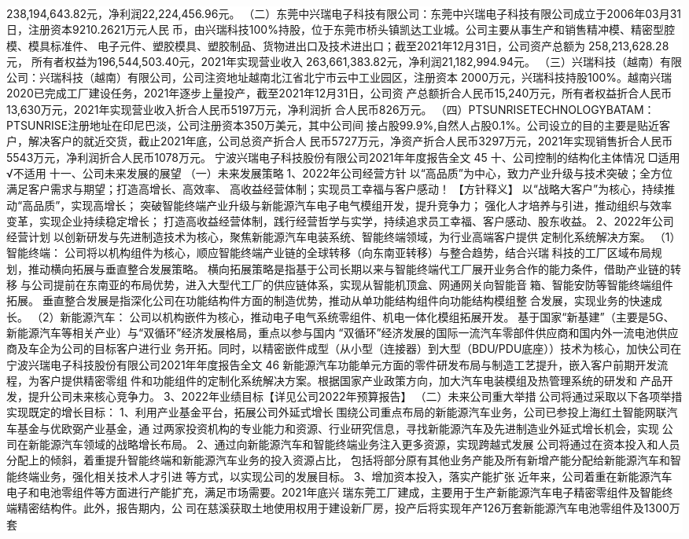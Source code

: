 238,194,643.82元，净利润22,224,456.96元。
（二）东莞中兴瑞电子科技有限公司：东莞中兴瑞电子科技有限公司成立于2006年03月31日，注册资本9210.2621万元人民
币，由兴瑞科技100%持股，位于东莞市桥头镇凯达工业城。公司主要从事生产和销售精冲模、精密型腔模、模具标准件、
电子元件、塑胶模具、塑胶制品、货物进出口及技术进出口；截至2021年12月31日，公司资产总额为
258,213,628.28元，
所有者权益为196,544,503.40元，2021年实现营业收入
263,661,383.82元，净利润21,182,994.94元。
（三）兴瑞科技（越南）有限公司：兴瑞科技（越南）有限公司，公司注资地址越南北江省北宁市云中工业园区，注册资本
2000万元，兴瑞科技持股100%。越南兴瑞2020已完成工厂建设任务，2021年逐步上量投产，截至2021年12月31日，公司资
产总额折合人民币15,240万元，所有者权益折合人民币13,630万元，2021年实现营业收入折合人民币5197万元，净利润折
合人民币826万元。
（四）PTSUNRISETECHNOLOGYBATAM：PTSUNRISE注册地址在印尼巴淡，公司注册资本350万美元，其中公司间
接占股99.9%,自然人占股0.1%。公司设立的目的主要是贴近客户，解决客户的就近交货，截止2021年底，公司总资产折合人
民币5727万元，净资产折合人民币3297万元，2021年实现销售折合人民币5543万元，净利润折合人民币1078万元。
宁波兴瑞电子科技股份有限公司2021年年度报告全文
45
十、公司控制的结构化主体情况
□适用√不适用
十一、公司未来发展的展望
（一）未来发展策略
1、2022年公司经营方针
以“高品质”为中心，致力产业升级与技术突破；全方位满足客户需求与期望；打造高增长、高效率、
高收益经营体制；实现员工幸福与客户感动！
【方针释义】
以“战略大客户”为核心，持续推动“高品质”，实现高增长；
突破智能终端产业升级与新能源汽车电子电气模组开发，提升竞争力；
强化人才培养与引进，推动组织与效率变革，实现企业持续稳定增长；
打造高收益经营体制，践行经营哲学与实学，持续追求员工幸福、客户感动、股东收益。
2、2022年公司经营计划
以创新研发与先进制造技术为核心，聚焦新能源汽车电装系统、智能终端领域，为行业高端客户提供
定制化系统解决方案。
（1）智能终端：
公司将以机构组件为核心，顺应智能终端产业链的全球转移（向东南亚转移）与整合趋势，结合兴瑞
科技的工厂区域布局规划，推动横向拓展与垂直整合发展策略。
横向拓展策略是指基于公司长期以来与智能终端代工厂展开业务合作的能力条件，借助产业链的转移
与公司提前在东南亚的布局优势，进入大型代工厂的供应链体系，实现从智能机顶盒、网通网关向智能音
箱、智能安防等智能终端组件拓展。
垂直整合发展是指深化公司在功能结构件方面的制造优势，推动从单功能结构组件向功能结构模组整
合发展，实现业务的快速成长。
（2）新能源汽车：
公司以机构嵌件为核心，推动电子电气系统零组件、机电一体化模组拓展开发。
基于国家“新基建”（主要是5G、新能源汽车等相关产业）与“双循环”经济发展格局，重点以参与国内
“双循环”经济发展的国际一流汽车零部件供应商和国内外一流电池供应商及车企为公司的目标客户进行业
务开拓。同时，以精密嵌件成型（从小型（连接器）到大型（BDU/PDU底座））技术为核心，加快公司在
宁波兴瑞电子科技股份有限公司2021年年度报告全文
46
新能源汽车功能单元方面的零件研发布局与制造工艺提升，嵌入客户前期开发流程，为客户提供精密零组
件和功能组件的定制化系统解决方案。根据国家产业政策方向，加大汽车电装模组及热管理系统的研发和
产品开发，提升公司未来核心竞争力。
3、2022年业绩目标【详见公司2022年预算报告】
（二）未来公司重大举措
公司将通过采取以下各项举措实现既定的增长目标：
1、利用产业基金平台，拓展公司外延式增长
围绕公司重点布局的新能源汽车业务，公司已参投上海红土智能网联汽车基金与优欧弼产业基金，通
过两家投资机构的专业能力和资源、行业研究信息，寻找新能源汽车及先进制造业外延式增长机会，实现
公司在新能源汽车领域的战略增长布局。
2、通过向新能源汽车和智能终端业务注入更多资源，实现跨越式发展
公司将通过在资本投入和人员分配上的倾斜，着重提升智能终端和新能源汽车业务的投入资源占比，
包括将部分原有其他业务产能及所有新增产能分配给新能源汽车和智能终端业务，强化相关技术人才引进
等方式，以实现公司的发展目标。
3、增加资本投入，落实产能扩张
近年来，公司着重在新能源汽车电子和电池零组件等方面进行产能扩充，满足市场需要。2021年底兴
瑞东莞工厂建成，主要用于生产新能源汽车电子精密零组件及智能终端精密结构件。此外，报告期内，公
司在慈溪获取土地使用权用于建设新厂房，投产后将实现年产126万套新能源汽车电池零组件及1300万套